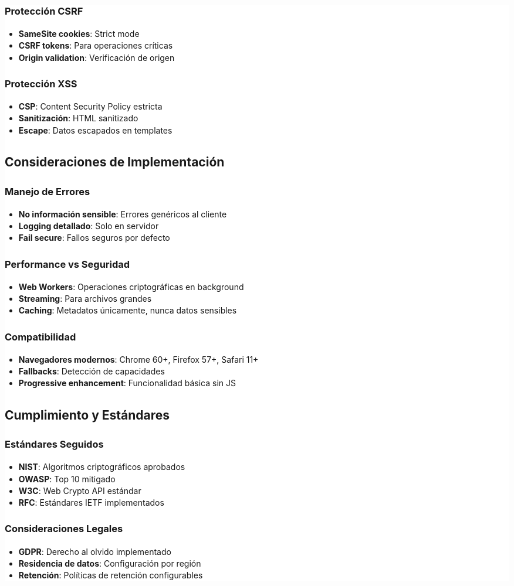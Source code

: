 ### Protección CSRF
- **SameSite cookies**: Strict mode
- **CSRF tokens**: Para operaciones críticas
- **Origin validation**: Verificación de origen

### Protección XSS
- **CSP**: Content Security Policy estricta
- **Sanitización**: HTML sanitizado
- **Escape**: Datos escapados en templates

## Consideraciones de Implementación

### Manejo de Errores
- **No información sensible**: Errores genéricos al cliente
- **Logging detallado**: Solo en servidor
- **Fail secure**: Fallos seguros por defecto

### Performance vs Seguridad
- **Web Workers**: Operaciones criptográficas en background
- **Streaming**: Para archivos grandes
- **Caching**: Metadatos únicamente, nunca datos sensibles

### Compatibilidad
- **Navegadores modernos**: Chrome 60+, Firefox 57+, Safari 11+
- **Fallbacks**: Detección de capacidades
- **Progressive enhancement**: Funcionalidad básica sin JS

## Cumplimiento y Estándares

### Estándares Seguidos
- **NIST**: Algoritmos criptográficos aprobados
- **OWASP**: Top 10 mitigado
- **W3C**: Web Crypto API estándar
- **RFC**: Estándares IETF implementados

### Consideraciones Legales
- **GDPR**: Derecho al olvido implementado
- **Residencia de datos**: Configuración por región
- **Retención**: Políticas de retención configurables
